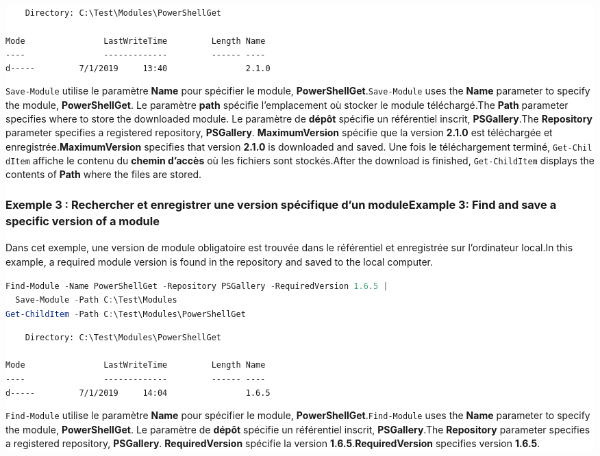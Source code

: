 ```Output
    Directory: C:\Test\Modules\PowerShellGet

Mode                LastWriteTime         Length Name
----                -------------         ------ ----
d-----         7/1/2019     13:40                2.1.0
```

<span data-ttu-id="a122e-128">`Save-Module` utilise le paramètre **Name** pour spécifier le module, **PowerShellGet**.</span><span class="sxs-lookup"><span data-stu-id="a122e-128">`Save-Module` uses the **Name** parameter to specify the module, **PowerShellGet**.</span></span> <span data-ttu-id="a122e-129">Le paramètre **path** spécifie l’emplacement où stocker le module téléchargé.</span><span class="sxs-lookup"><span data-stu-id="a122e-129">The **Path** parameter specifies where to store the downloaded module.</span></span> <span data-ttu-id="a122e-130">Le paramètre de **dépôt** spécifie un référentiel inscrit, **PSGallery**.</span><span class="sxs-lookup"><span data-stu-id="a122e-130">The **Repository** parameter specifies a registered repository, **PSGallery**.</span></span> <span data-ttu-id="a122e-131">**MaximumVersion** spécifie que la version **2.1.0** est téléchargée et enregistrée.</span><span class="sxs-lookup"><span data-stu-id="a122e-131">**MaximumVersion** specifies that version **2.1.0** is downloaded and saved.</span></span> <span data-ttu-id="a122e-132">Une fois le téléchargement terminé, `Get-ChildItem` affiche le contenu du **chemin d’accès** où les fichiers sont stockés.</span><span class="sxs-lookup"><span data-stu-id="a122e-132">After the download is finished, `Get-ChildItem` displays the contents of **Path** where the files are stored.</span></span>

### <span data-ttu-id="a122e-133">Exemple 3 : Rechercher et enregistrer une version spécifique d’un module</span><span class="sxs-lookup"><span data-stu-id="a122e-133">Example 3: Find and save a specific version of a module</span></span>

<span data-ttu-id="a122e-134">Dans cet exemple, une version de module obligatoire est trouvée dans le référentiel et enregistrée sur l’ordinateur local.</span><span class="sxs-lookup"><span data-stu-id="a122e-134">In this example, a required module version is found in the repository and saved to the local computer.</span></span>

```powershell
Find-Module -Name PowerShellGet -Repository PSGallery -RequiredVersion 1.6.5 |
  Save-Module -Path C:\Test\Modules
Get-ChildItem -Path C:\Test\Modules\PowerShellGet
```

```Output
    Directory: C:\Test\Modules\PowerShellGet

Mode                LastWriteTime         Length Name
----                -------------         ------ ----
d-----         7/1/2019     14:04                1.6.5
```

<span data-ttu-id="a122e-135">`Find-Module` utilise le paramètre **Name** pour spécifier le module, **PowerShellGet**.</span><span class="sxs-lookup"><span data-stu-id="a122e-135">`Find-Module` uses the **Name** parameter to specify the module, **PowerShellGet**.</span></span> <span data-ttu-id="a122e-136">Le paramètre de **dépôt** spécifie un référentiel inscrit, **PSGallery**.</span><span class="sxs-lookup"><span data-stu-id="a122e-136">The **Repository** parameter specifies a registered repository, **PSGallery**.</span></span> <span data-ttu-id="a122e-137">**RequiredVersion** spécifie la version **1.6.5**.</span><span class="sxs-lookup"><span data-stu-id="a122e-137">**RequiredVersion** specifies version **1.6.5**.</span></span>
